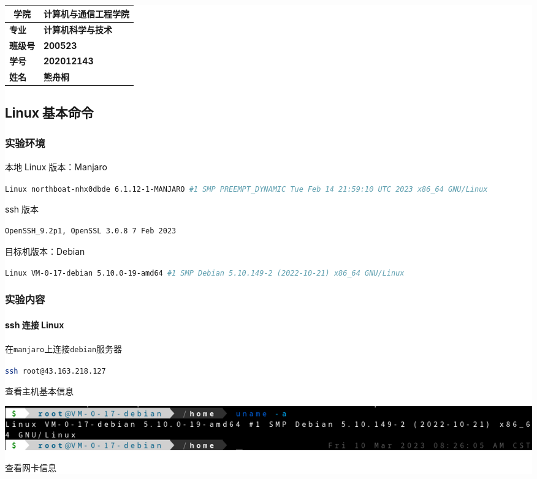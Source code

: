 | 学院       | 计算机与通信工程学院 |
| ---------- | -------------------- |
| **专业**   | **计算机科学与技术** |
| **班级号** | **200523**           |
| **学号**   | **202012143**        |
| **姓名**   | **熊舟桐**           |

## Linux 基本命令

### 实验环境

本地 Linux 版本：Manjaro

```bash
Linux northboat-nhx0dbde 6.1.12-1-MANJARO #1 SMP PREEMPT_DYNAMIC Tue Feb 14 21:59:10 UTC 2023 x86_64 GNU/Linux
```

ssh 版本

```bash
OpenSSH_9.2p1, OpenSSL 3.0.8 7 Feb 2023
```

目标机版本：Debian

```bash
Linux VM-0-17-debian 5.10.0-19-amd64 #1 SMP Debian 5.10.149-2 (2022-10-21) x86_64 GNU/Linux
```

### 实验内容

#### ssh 连接 Linux

在`manjaro`上连接`debian`服务器

```bash
ssh root@43.163.218.127
```

查看主机基本信息

<img src="./assets/uname.png">

查看网卡信息
